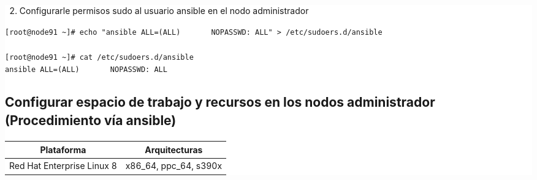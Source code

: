 2. Configurarle permisos sudo al usuario ansible en el nodo administrador
```
[root@node91 ~]# echo "ansible ALL=(ALL)       NOPASSWD: ALL" > /etc/sudoers.d/ansible

[root@node91 ~]# cat /etc/sudoers.d/ansible
ansible ALL=(ALL)       NOPASSWD: ALL
```

## **Configurar espacio de trabajo y recursos en los nodos administrador (Procedimiento vía ansible)**


|Plataforma | Arquitecturas |
| --- | --- |
|Red Hat Enterprise Linux 8 | x86_64, ppc_64, s390x|

